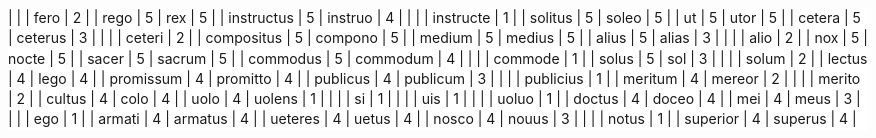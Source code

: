 |                 |              | fero             | 2               |
| rego            | 5            | rex              | 5               |
| instructus      | 5            | instruo          | 4               |
|                 |              | instructe        | 1               |
| solitus         | 5            | soleo            | 5               |
| ut              | 5            | utor             | 5               |
| cetera          | 5            | ceterus          | 3               |
|                 |              | ceteri           | 2               |
| compositus      | 5            | compono          | 5               |
| medium          | 5            | medius           | 5               |
| alius           | 5            | alias            | 3               |
|                 |              | alio             | 2               |
| nox             | 5            | nocte            | 5               |
| sacer           | 5            | sacrum           | 5               |
| commodus        | 5            | commodum         | 4               |
|                 |              | commode          | 1               |
| solus           | 5            | sol              | 3               |
|                 |              | solum            | 2               |
| lectus          | 4            | lego             | 4               |
| promissum       | 4            | promitto         | 4               |
| publicus        | 4            | publicum         | 3               |
|                 |              | publicius        | 1               |
| meritum         | 4            | mereor           | 2               |
|                 |              | merito           | 2               |
| cultus          | 4            | colo             | 4               |
| uolo            | 4            | uolens           | 1               |
|                 |              | si               | 1               |
|                 |              | uis              | 1               |
|                 |              | uoluo            | 1               |
| doctus          | 4            | doceo            | 4               |
| mei             | 4            | meus             | 3               |
|                 |              | ego              | 1               |
| armati          | 4            | armatus          | 4               |
| ueteres         | 4            | uetus            | 4               |
| nosco           | 4            | nouus            | 3               |
|                 |              | notus            | 1               |
| superior        | 4            | superus          | 4               |